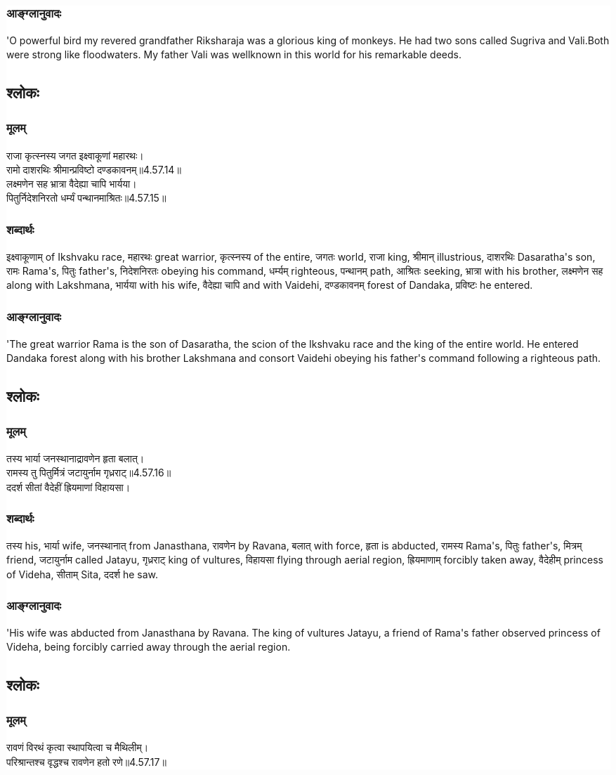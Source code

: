 ### आङ्ग्लानुवादः
'O powerful bird my revered grandfather Riksharaja was a glorious king of monkeys. He had two sons called Sugriva and Vali.Both were strong like floodwaters. My father Vali was wellknown in this world for his remarkable deeds.



## श्लोकः
### मूलम्
राजा कृत्स्नस्य जगत इक्ष्वाकूणां महारथः।  
रामो दाशरथिः श्रीमान्प्रविष्टो दण्डकावनम्॥4.57.14॥  
लक्ष्मणेन सह भ्रात्रा वैदेह्या चापि भार्यया।  
पितुर्निदेशनिरतो धर्म्यं पन्थानमाश्रितः॥4.57.15॥

### शब्दार्थः
इक्ष्वाकूणाम् of Ikshvaku race, महारथः great warrior, कृत्स्नस्य of the entire, जगतः world, राजा king, श्रीमान् illustrious, दाशरथिः Dasaratha's son, रामः Rama's, पितुः father's, निदेशनिरतः obeying his command, धर्म्यम् righteous, पन्थानम् path, आश्रितः seeking, भ्रात्रा with his brother, लक्ष्मणेन सह along with Lakshmana, भार्यया with his wife, वैदेह्या चापि and with Vaidehi, दण्डकावनम् forest of Dandaka, प्रविष्टः he entered.

### आङ्ग्लानुवादः
'The great warrior Rama is the son of Dasaratha, the scion of the Ikshvaku race and the king of the entire world. He entered Dandaka forest along with his brother Lakshmana and consort Vaidehi obeying his father's command following a righteous path.



## श्लोकः
### मूलम्
तस्य भार्या जनस्थानाद्रावणेन हृता बलात्।  
रामस्य तु पितुर्मित्रं जटायुर्नाम गृध्रराट्॥4.57.16॥  
ददर्श सीतां वैदेहीं ह्रियमाणां विहायसा।

### शब्दार्थः
तस्य his, भार्या wife, जनस्थानात् from Janasthana, रावणेन by Ravana, बलात् with force, हृता is abducted, रामस्य Rama's, पितुः father's, मित्रम् friend, जटायुर्नाम called Jatayu, गृध्रराट् king of vultures, विहायसा flying through aerial region, ह्रियमाणाम्  forcibly taken away, वैदेहीम् princess of Videha, सीताम् Sita, ददर्श he saw.

### आङ्ग्लानुवादः
'His wife was abducted from Janasthana by Ravana. The king of vultures Jatayu, a friend of Rama's father observed princess of Videha, being forcibly carried away through the aerial region.



## श्लोकः
### मूलम्
रावणं विरथं कृत्वा स्थापयित्वा च मैथिलीम्।  
परिश्रान्तश्च वृद्धश्च रावणेन हतो रणे॥4.57.17॥
